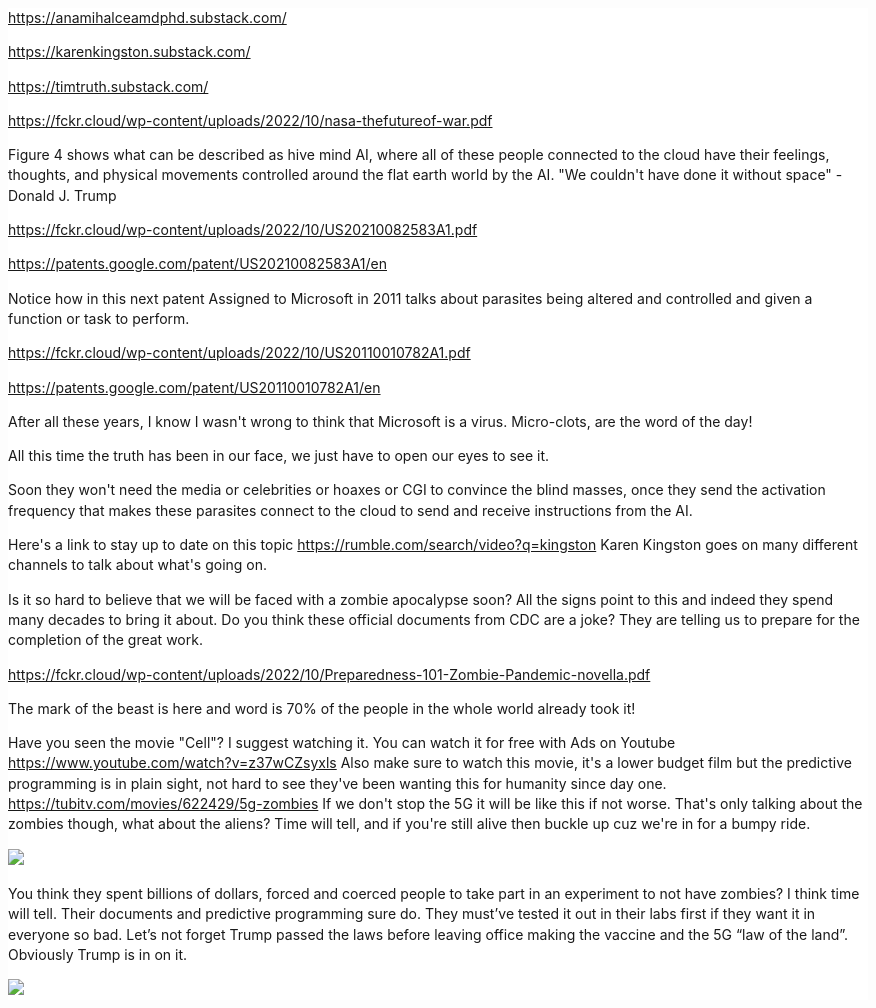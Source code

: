https://anamihalceamdphd.substack.com/

https://karenkingston.substack.com/

https://timtruth.substack.com/

https://fckr.cloud/wp-content/uploads/2022/10/nasa-thefutureof-war.pdf

Figure 4 shows what can be described as hive mind AI, where all of these people connected to the cloud have their feelings, thoughts, and physical movements controlled around the flat earth world by the AI. "We couldn't have done it without space" - Donald J. Trump

https://fckr.cloud/wp-content/uploads/2022/10/US20210082583A1.pdf

https://patents.google.com/patent/US20210082583A1/en

Notice how in this next patent Assigned to Microsoft in 2011 talks about parasites being altered and controlled and given a function or task to perform.

https://fckr.cloud/wp-content/uploads/2022/10/US20110010782A1.pdf

https://patents.google.com/patent/US20110010782A1/en

After all these years, I know I wasn't wrong to think that Microsoft is a virus. Micro-clots, are the word of the day!

All this time the truth has been in our face, we just have to open our eyes to see it. 

Soon they won't need the media or celebrities or hoaxes or CGI to convince the blind masses, once they send the activation frequency that makes these parasites connect to the cloud to send and receive instructions from the AI.

Here's a link to stay up to date on this topic https://rumble.com/search/video?q=kingston Karen Kingston goes on many different channels to talk about what's going on.

Is it so hard to believe that we will be faced with a zombie apocalypse soon? All the signs point to this and indeed they spend many decades to bring it about. Do you think these official documents from CDC are a joke? They are telling us to prepare for the completion of the great work.

https://fckr.cloud/wp-content/uploads/2022/10/Preparedness-101-Zombie-Pandemic-novella.pdf

The mark of the beast is here and word is 70% of the people in the whole world already took it!

Have you seen the movie "Cell"? I suggest watching it. You can watch it for free with Ads on Youtube https://www.youtube.com/watch?v=z37wCZsyxls Also make sure to watch this movie, it's a lower budget film but the predictive programming is in plain sight, not hard to see they've been wanting this for humanity since day one. https://tubitv.com/movies/622429/5g-zombies If we don't stop the 5G it will be like this if not worse. That's only talking about the zombies though, what about the aliens? Time will tell, and if you're still alive then buckle up cuz we're in for a bumpy ride.

![](https://fckr.cloud/wp-content/uploads/2022/10/zombies-sticker.jpg)

You think they spent billions of dollars, forced and coerced people to take part in an experiment to not have zombies? I think time will tell. Their documents and predictive programming sure do. They must’ve tested it out in their labs first if they want it in everyone so bad. Let’s not forget Trump passed the laws before leaving office making the vaccine and the 5G “law of the land”. Obviously Trump is in on it.

![](https://fckr.cloud/wp-content/uploads/2022/10/govern-ment-means-control-the-mind.jpeg)
